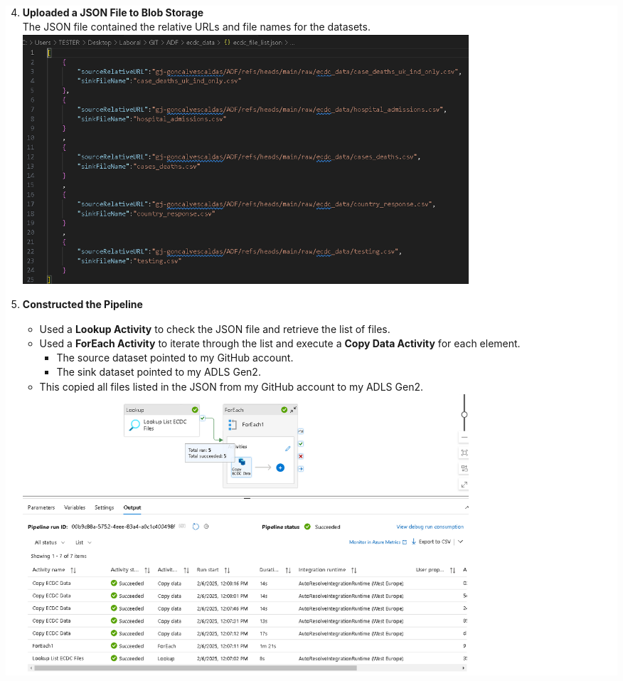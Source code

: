 4. **Uploaded a JSON File to Blob Storage**  
   The JSON file contained the relative URLs and file names for the datasets.  
   <img src="images/6.png" alt="JSON File Upload" width="75%" />

5. **Constructed the Pipeline**  
   - Used a **Lookup Activity** to check the JSON file and retrieve the list of files.  
   - Used a **ForEach Activity** to iterate through the list and execute a **Copy Data Activity** for each element.  
     - The source dataset pointed to my GitHub account.  
     - The sink dataset pointed to my ADLS Gen2.  
   - This copied all files listed in the JSON from my GitHub account to my ADLS Gen2.  
   <img src="images/9.png" alt="Pipeline Overview" width="75%" />  